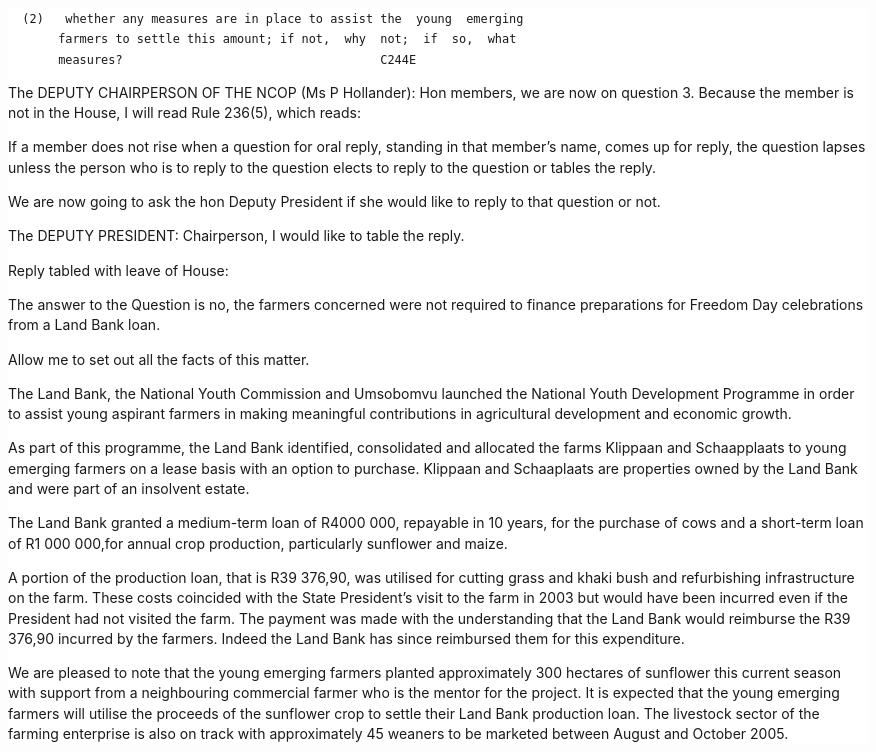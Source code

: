 
      (2)   whether any measures are in place to assist the  young  emerging
           farmers to settle this amount; if not,  why  not;  if  so,  what
           measures?                                    C244E

The DEPUTY CHAIRPERSON OF THE NCOP (Ms P Hollander): Hon members, we are
now on question 3. Because the member is not in the House, I will read Rule
236(5), which reads:

   If a member does not rise when a question for oral reply, standing in
   that member’s name, comes up for reply, the question lapses unless the
   person who is to reply to the question elects to reply to the question or
   tables the reply.


We are now going to ask the hon Deputy President if she would like to reply
to that question or not.

The DEPUTY PRESIDENT: Chairperson, I would like to table the reply.

Reply tabled with leave of House:

The answer to the Question is no, the farmers concerned  were  not  required
to finance preparations for Freedom Day celebrations from a Land Bank loan.

Allow me to set out all the facts of this matter.

The Land Bank, the National Youth  Commission  and  Umsobomvu  launched  the
National Youth Development Programme  in  order  to  assist  young  aspirant
farmers in making meaningful contributions in agricultural  development  and
economic growth.

As part of this  programme,  the  Land  Bank  identified,  consolidated  and
allocated the farms Klippaan and Schaapplaats to young emerging  farmers  on
a lease basis with an option  to  purchase.  Klippaan  and  Schaaplaats  are
properties owned by the Land Bank and were part of an insolvent estate.

The Land Bank granted a medium-term loan  of  R4000  000,  repayable  in  10
years, for the purchase of cows and a short-term  loan  of  R1  000  000,for
annual crop production, particularly sunflower and maize.

A portion of the production loan, that  is  R39  376,90,  was  utilised  for
cutting grass and khaki bush and refurbishing infrastructure  on  the  farm.
These costs coincided with the State President’s visit to the farm  in  2003
but would have been incurred even if  the  President  had  not  visited  the
farm.
The payment was made  with  the  understanding  that  the  Land  Bank  would
reimburse the R39 376,90 incurred by the farmers. Indeed the Land  Bank  has
since reimbursed them for this expenditure.

We are pleased to note that the young emerging farmers planted
approximately 300 hectares of sunflower this current season with support
from a neighbouring commercial farmer who is the mentor for the project. It
is expected that the young emerging farmers will utilise the proceeds of
the sunflower crop to settle their Land Bank production loan. The livestock
sector of the farming enterprise is also on track with approximately 45
weaners to be marketed between August and October 2005.
